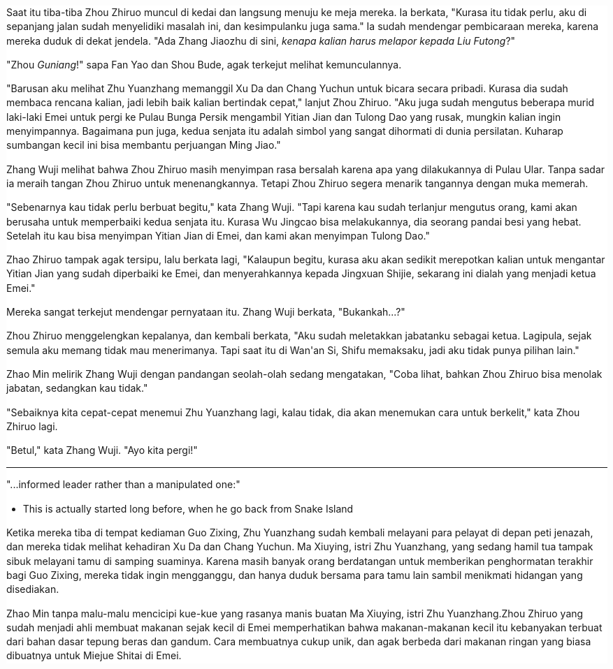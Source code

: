 Saat itu tiba-tiba Zhou Zhiruo muncul di kedai dan langsung menuju ke meja mereka. Ia berkata, "Kurasa itu tidak perlu, aku di sepanjang jalan sudah menyelidiki masalah ini, dan kesimpulanku juga sama." Ia sudah mendengar pembicaraan mereka, karena mereka duduk di dekat jendela. "Ada Zhang Jiaozhu di sini, *kenapa kalian harus melapor kepada Liu Futong*?"

"Zhou *Guniang*!" sapa Fan Yao dan Shou Bude, agak terkejut melihat kemunculannya.

"Barusan aku melihat Zhu Yuanzhang memanggil Xu Da dan Chang Yuchun untuk bicara secara pribadi. Kurasa dia sudah membaca rencana kalian, jadi lebih baik kalian bertindak cepat," lanjut Zhou Zhiruo. "Aku juga sudah mengutus beberapa murid laki-laki Emei untuk pergi ke Pulau Bunga Persik mengambil Yitian Jian dan Tulong Dao yang rusak, mungkin kalian ingin menyimpannya. Bagaimana pun juga, kedua senjata itu adalah simbol yang sangat dihormati di dunia persilatan. Kuharap sumbangan kecil ini bisa membantu perjuangan Ming Jiao."

Zhang Wuji melihat bahwa Zhou Zhiruo masih menyimpan rasa bersalah karena apa yang dilakukannya di Pulau Ular. Tanpa sadar ia meraih tangan Zhou Zhiruo untuk menenangkannya. Tetapi Zhou Zhiruo segera menarik tangannya dengan muka memerah.

"Sebenarnya kau tidak perlu berbuat begitu," kata Zhang Wuji. "Tapi karena kau sudah terlanjur mengutus orang, kami akan berusaha untuk memperbaiki kedua senjata itu. Kurasa Wu Jingcao bisa melakukannya, dia seorang pandai besi yang hebat. Setelah itu kau bisa menyimpan Yitian Jian di Emei, dan kami akan menyimpan Tulong Dao."

Zhao Zhiruo tampak agak tersipu, lalu berkata lagi, "Kalaupun begitu, kurasa aku akan sedikit merepotkan kalian untuk mengantar Yitian Jian yang sudah diperbaiki ke Emei, dan menyerahkannya kepada Jingxuan Shijie, sekarang ini dialah yang menjadi ketua Emei."

Mereka sangat terkejut mendengar pernyataan itu. Zhang Wuji berkata, "Bukankah...?"

Zhou Zhiruo menggelengkan kepalanya, dan kembali berkata, "Aku sudah meletakkan jabatanku sebagai ketua. Lagipula, sejak semula aku memang tidak mau menerimanya. Tapi saat itu di Wan'an Si, Shifu memaksaku, jadi aku tidak punya pilihan lain."

Zhao Min melirik Zhang Wuji dengan pandangan seolah-olah sedang mengatakan, "Coba lihat, bahkan Zhou Zhiruo bisa menolak jabatan, sedangkan kau tidak."

"Sebaiknya kita cepat-cepat menemui Zhu Yuanzhang lagi, kalau tidak, dia akan menemukan cara untuk berkelit," kata Zhou Zhiruo lagi.

"Betul," kata Zhang Wuji. "Ayo kita pergi!"

---

"...informed leader rather than a manipulated one:"
- This is actually started long before, when he go back from Snake Island 

Ketika mereka tiba di tempat kediaman Guo Zixing, Zhu Yuanzhang sudah kembali melayani para pelayat di depan peti jenazah, dan mereka tidak melihat kehadiran Xu Da dan Chang Yuchun. Ma Xiuying, istri Zhu Yuanzhang, yang sedang hamil tua tampak sibuk melayani tamu di samping suaminya. Karena masih banyak orang berdatangan untuk memberikan penghormatan terakhir bagi Guo Zixing, mereka tidak ingin mengganggu, dan hanya duduk bersama para tamu lain sambil menikmati hidangan yang disediakan.

Zhao Min tanpa malu-malu mencicipi kue-kue yang rasanya manis buatan Ma Xiuying, istri Zhu Yuanzhang.Zhou Zhiruo yang sudah menjadi ahli membuat makanan sejak kecil di Emei memperhatikan bahwa makanan-makanan kecil itu kebanyakan terbuat dari bahan dasar tepung beras dan gandum. Cara membuatnya cukup unik, dan agak berbeda dari makanan ringan yang biasa dibuatnya untuk Miejue Shitai 
di Emei.
